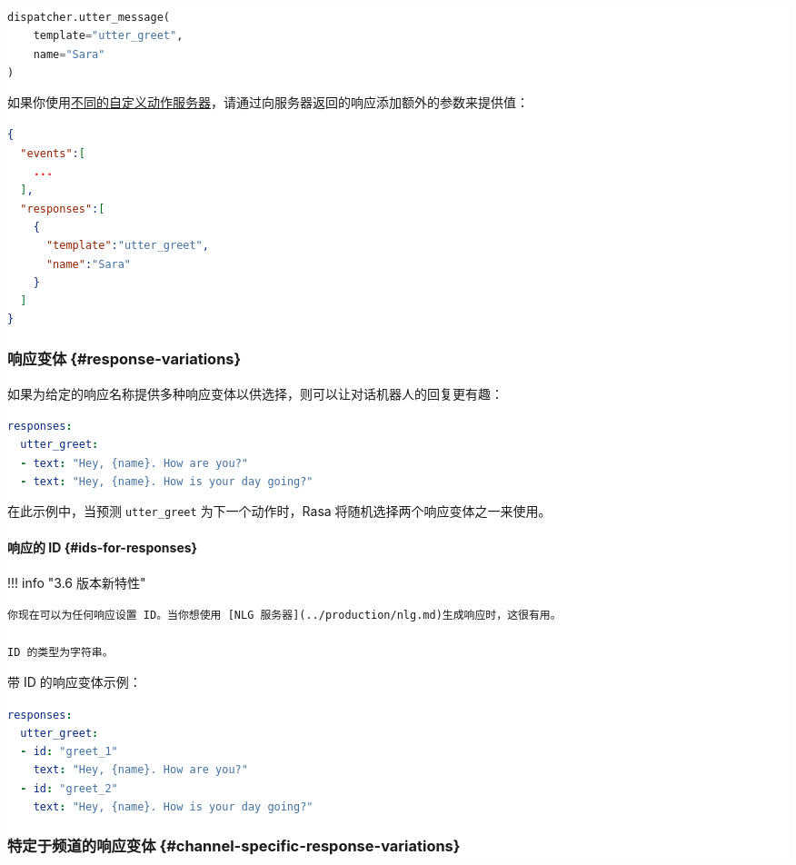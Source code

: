 ```python hl_lines="3"
dispatcher.utter_message(
    template="utter_greet",
    name="Sara"
)
```

如果你使用[不同的自定义动作服务器](../action-server.md#other-action-servers)，请通过向服务器返回的响应添加额外的参数来提供值：

```json
{
  "events":[
    ...
  ],
  "responses":[
    {
      "template":"utter_greet",
      "name":"Sara"
    }
  ]
}
```

### 响应变体 {#response-variations}

如果为给定的响应名称提供多种响应变体以供选择，则可以让对话机器人的回复更有趣：

```yaml title="domain.yml" hl_lines="3-4"
responses:
  utter_greet:
  - text: "Hey, {name}. How are you?"
  - text: "Hey, {name}. How is your day going?"
```

在此示例中，当预测 `utter_greet` 为下一个动作时，Rasa 将随机选择两个响应变体之一来使用。

#### 响应的 ID {#ids-for-responses}

!!! info "3.6 版本新特性"

    你现在可以为任何响应设置 ID。当你想使用 [NLG 服务器](../production/nlg.md)生成响应时，这很有用。

    ID 的类型为字符串。

带 ID 的响应变体示例：

```yaml title="domain.yml" hl_lines="3-4"
responses:
  utter_greet:
  - id: "greet_1"
    text: "Hey, {name}. How are you?"
  - id: "greet_2"
    text: "Hey, {name}. How is your day going?"
```

### 特定于频道的响应变体 {#channel-specific-response-variations}
